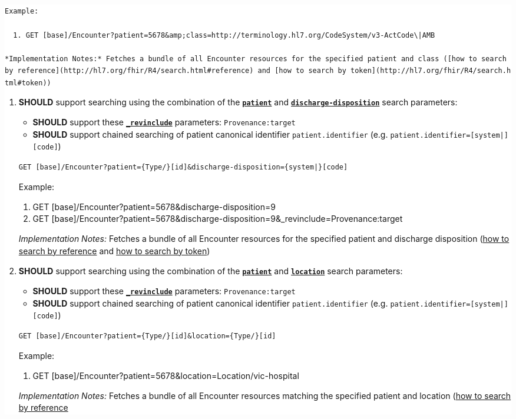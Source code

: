     Example:
    
      1. GET [base]/Encounter?patient=5678&amp;class=http://terminology.hl7.org/CodeSystem/v3-ActCode\|AMB

    *Implementation Notes:* Fetches a bundle of all Encounter resources for the specified patient and class ([how to search by reference](http://hl7.org/fhir/R4/search.html#reference) and [how to search by token](http://hl7.org/fhir/R4/search.html#token))

1. **SHOULD** support searching using the combination of the **[`patient`](https://hl7.org/fhir/R4/encounter.html#search)** and **[`discharge-disposition`](http://build.fhir.org/ig/hl7au/au-fhir-base/SearchParameter-encounter-discharge-disposition.html)** search parameters:
    - **SHOULD** support these **[`_revinclude`](http://hl7.org/fhir/R4/search.html#revinclude)** parameters: `Provenance:target`
    - **SHOULD** support chained searching of patient canonical identifier `patient.identifier` (e.g. `patient.identifier=[system|][code]`)

    `GET [base]/Encounter?patient={Type/}[id]&discharge-disposition={system|}[code]`

    Example:
    
      1. GET [base]/Encounter?patient=5678&amp;discharge-disposition=9
      1. GET [base]/Encounter?patient=5678&amp;discharge-disposition=9&amp;_revinclude=Provenance:target

    *Implementation Notes:* Fetches a bundle of all Encounter resources for the specified patient and discharge disposition ([how to search by reference](http://hl7.org/fhir/R4/search.html#reference) and [how to search by token](http://hl7.org/fhir/R4/search.html#token))

1. **SHOULD** support searching using the combination of the **[`patient`](https://hl7.org/fhir/R4/encounter.html#search)** and **[`location`](https://hl7.org/fhir/R4/encounter.html#search)** search parameters:
    - **SHOULD** support these **[`_revinclude`](http://hl7.org/fhir/R4/search.html#revinclude)** parameters: `Provenance:target`
    - **SHOULD** support chained searching of patient canonical identifier `patient.identifier` (e.g. `patient.identifier=[system|][code]`)

    `GET [base]/Encounter?patient={Type/}[id]&location={Type/}[id]`

    Example:
    
      1. GET [base]/Encounter?patient=5678&amp;location=Location/vic-hospital

    *Implementation Notes:* Fetches a bundle of all Encounter resources matching the specified patient and location ([how to search by reference](http://hl7.org/fhir/R4/search.html#reference)


